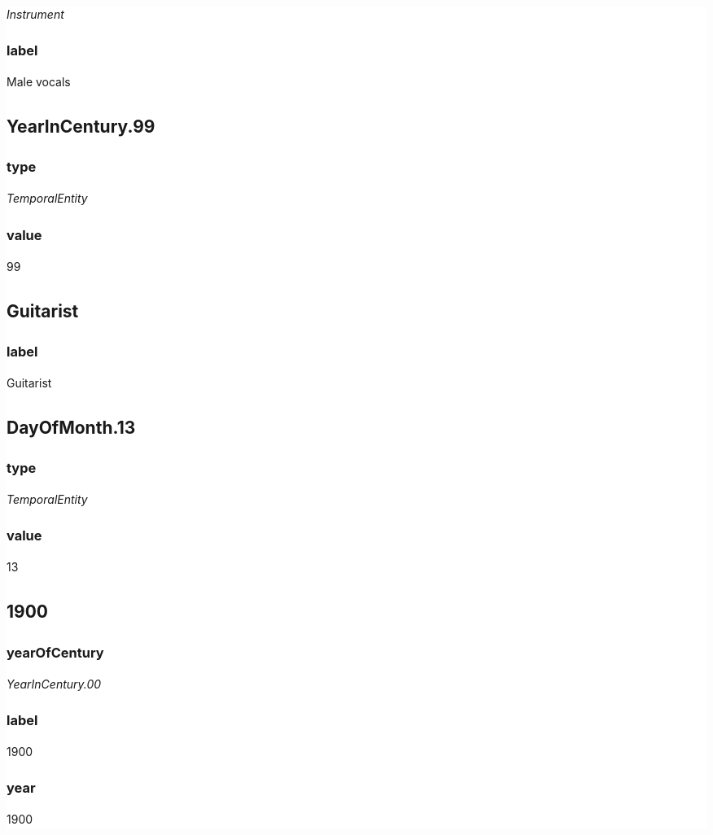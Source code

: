 
*Instrument*

### label


Male vocals

## YearInCentury.99

### type


*TemporalEntity*

### value


99

## Guitarist

### label


Guitarist

## DayOfMonth.13

### type


*TemporalEntity*

### value


13

## 1900

### yearOfCentury


*YearInCentury.00*

### label


1900

### year


1900
